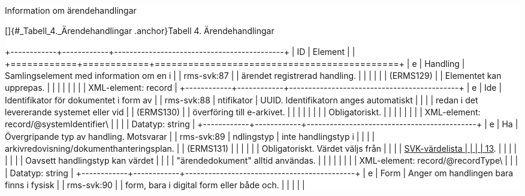 Information om ärendehandlingar

[]{#_Tabell_4._Ärendehandlingar .anchor}Tabell 4. Ärendehandlingar

+------------+------------+--------------------------------------------+
| ID         | Element    |                                            |
+============+============+============================================+
| e          | Handling   | Samlingselement med information om en i    |
| rms-svk:87 |            | ärendet registrerad handling.              |
|            |            |                                            |
| (ERMS129)  |            | Elementet kan upprepas.                    |
|            |            |                                            |
|            |            | XML-element: record                        |
+------------+------------+--------------------------------------------+
| e          | Ide        | Identifikator för dokumentet i form av     |
| rms-svk:88 | ntifikator | UUID. Identifikatorn anges automatiskt     |
|            |            | redan i det levererande systemet eller vid |
| (ERMS130)  |            | överföring till e-arkivet.                 |
|            |            |                                            |
|            |            | Obligatoriskt.                             |
|            |            |                                            |
|            |            | XML-element: record/@systemIdentifier\     |
|            |            | Datatyp: string                            |
+------------+------------+--------------------------------------------+
| e          | Ha         | Övergripande typ av handling. Motsvarar    |
| rms-svk:89 | ndlingstyp | inte handlingstyp i                        |
|            |            | arkivredovisning/dokumenthanteringsplan.   |
| (ERMS131)  |            |                                            |
|            |            | Obligatoriskt. Värdet väljs från           |
|            |            | [SVK-värdelista                            |
|            |            | 13](#_SVK-VÄRDELISTA_13_–).                |
|            |            |                                            |
|            |            | Oavsett handlingstyp kan värdet            |
|            |            | "ärendedokument" alltid användas.          |
|            |            |                                            |
|            |            | XML-element: record/@recordType\           |
|            |            | Datatyp: string                            |
+------------+------------+--------------------------------------------+
| e          | Form       | Anger om handlingen bara finns i fysisk    |
| rms-svk:90 |            | form, bara i digital form eller både och.  |
|            |            |                                            |